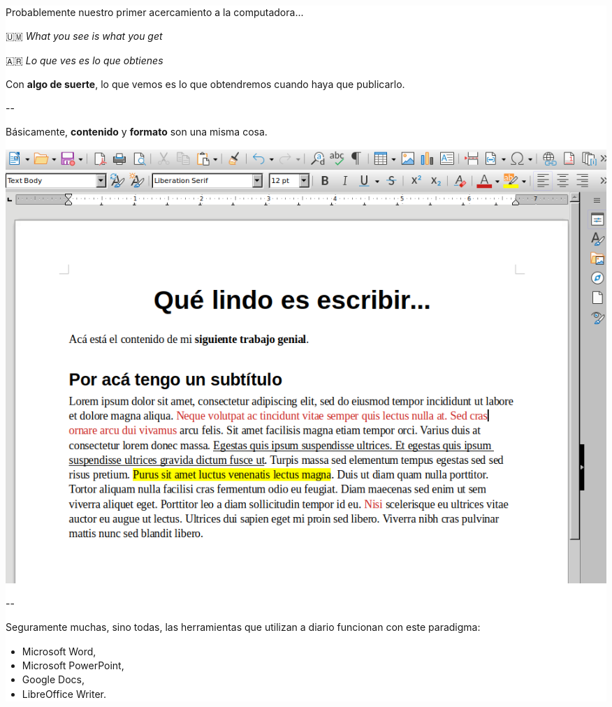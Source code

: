Probablemente nuestro primer acercamiento a la computadora... 

🇺🇲 _What you see is what you get_



🇦🇷 _Lo que ves es lo que obtienes_



Con **algo de suerte**, lo que vemos es lo que obtendremos cuando haya que publicarlo.



--

Básicamente, **contenido** y **formato** son una misma cosa.

![](img/writer.png)

--

Seguramente muchas, sino todas, las herramientas que utilizan a diario funcionan con este paradigma:

- Microsoft Word,
- Microsoft PowerPoint,
- Google Docs,
- LibreOffice Writer.
